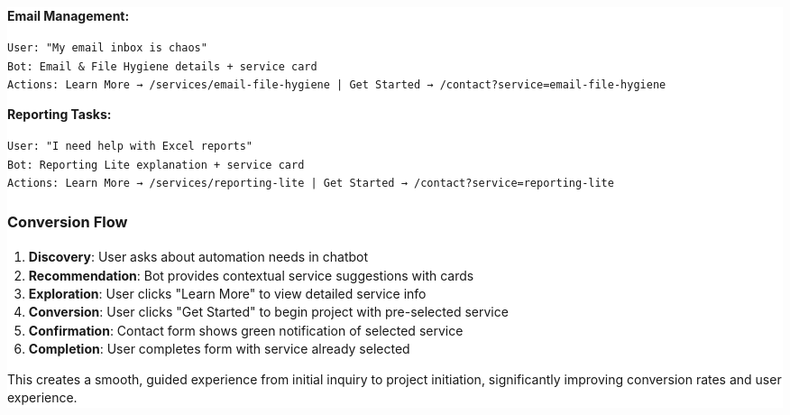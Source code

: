 **Email Management:**
```
User: "My email inbox is chaos"  
Bot: Email & File Hygiene details + service card
Actions: Learn More → /services/email-file-hygiene | Get Started → /contact?service=email-file-hygiene
```

**Reporting Tasks:**
```
User: "I need help with Excel reports"
Bot: Reporting Lite explanation + service card  
Actions: Learn More → /services/reporting-lite | Get Started → /contact?service=reporting-lite
```

### Conversion Flow
1. **Discovery**: User asks about automation needs in chatbot
2. **Recommendation**: Bot provides contextual service suggestions with cards
3. **Exploration**: User clicks "Learn More" to view detailed service info
4. **Conversion**: User clicks "Get Started" to begin project with pre-selected service
5. **Confirmation**: Contact form shows green notification of selected service
6. **Completion**: User completes form with service already selected

This creates a smooth, guided experience from initial inquiry to project initiation, significantly improving conversion rates and user experience.